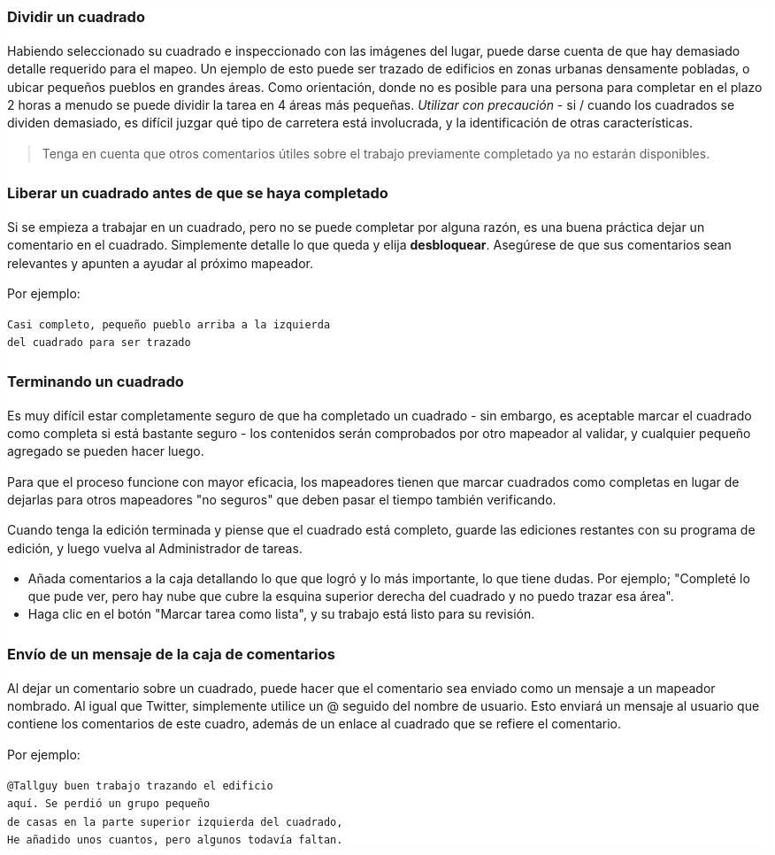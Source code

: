 
### Dividir un cuadrado  

Habiendo seleccionado su cuadrado e inspeccionado con las imágenes del lugar, puede darse cuenta de que hay demasiado detalle requerido para el mapeo. Un ejemplo de esto puede ser trazado de edificios en zonas urbanas densamente pobladas, o ubicar pequeños pueblos en grandes áreas. Como orientación, donde no es posible para una persona para completar en el plazo 2 horas a menudo se puede dividir la tarea en 4 áreas más pequeñas. *Utilizar con precaución* - si / cuando los cuadrados se dividen demasiado, es difícil juzgar qué tipo de carretera está involucrada, y la identificación de otras características.  

> Tenga en cuenta que otros comentarios útiles sobre el trabajo previamente completado ya no estarán disponibles.  


### Liberar un cuadrado antes de que se haya completado

Si se empieza a trabajar en un cuadrado, pero no se puede completar por alguna razón, es una buena práctica dejar un comentario en el cuadrado. Simplemente detalle lo que queda y elija **desbloquear**. Asegúrese de que sus comentarios sean relevantes y apunten a ayudar al próximo mapeador.  

Por ejemplo:  

    Casi completo, pequeño pueblo arriba a la izquierda  
    del cuadrado para ser trazado  


### Terminando un cuadrado

Es muy difícil estar completamente seguro de que ha completado un cuadrado - sin embargo, es aceptable marcar el cuadrado como completa si está bastante seguro - los contenidos serán comprobados por otro mapeador al validar, y cualquier pequeño agregado se pueden hacer luego.  

Para que el proceso funcione con mayor eficacia, los mapeadores tienen que marcar cuadrados como completas en lugar de dejarlas para otros mapeadores "no seguros" que deben pasar el tiempo también verificando.  

Cuando tenga la edición terminada y piense que el cuadrado está completo, guarde las ediciones restantes con su programa de edición, y luego vuelva al Administrador de tareas.  

+ Añada comentarios a la caja detallando lo que que logró y lo más importante, lo que tiene dudas. Por ejemplo; "Completé lo que pude ver, pero hay nube que cubre la esquina superior derecha del cuadrado y no puedo trazar esa área".  
+ Haga clic en el botón "Marcar tarea como lista", y su trabajo está listo para su revisión.  


### Envío de un mensaje de la caja de comentarios

Al dejar un comentario sobre un cuadrado, puede hacer que el comentario sea enviado como un mensaje a un mapeador nombrado. Al igual que Twitter, simplemente utilice un @ seguido del nombre de usuario. Esto enviará un mensaje al usuario que contiene los comentarios de este cuadro, además de un enlace al cuadrado que se refiere el comentario.  

Por ejemplo:  

    @Tallguy buen trabajo trazando el edificio  
    aquí. Se perdió un grupo pequeño  
    de casas en la parte superior izquierda del cuadrado,  
    He añadido unos cuantos, pero algunos todavía faltan.  
